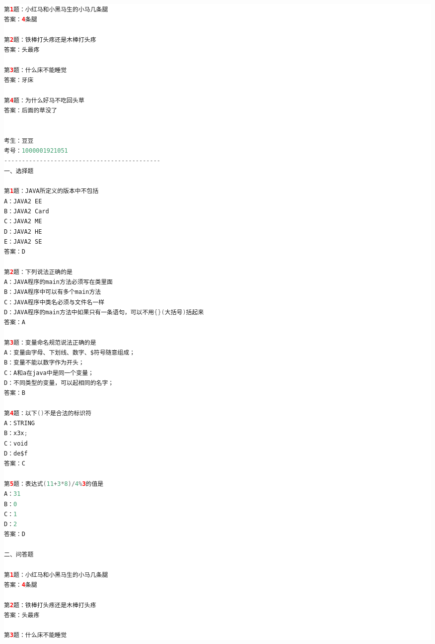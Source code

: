 ```java 
第1题：小红马和小黑马生的小马几条腿
答案：4条腿

第2题：铁棒打头疼还是木棒打头疼
答案：头最疼

第3题：什么床不能睡觉
答案：牙床

第4题：为什么好马不吃回头草
答案：后面的草没了


考生：豆豆
考号：1000001921051
--------------------------------------------
一、选择题

第1题：JAVA所定义的版本中不包括
A：JAVA2 EE
B：JAVA2 Card
C：JAVA2 ME
D：JAVA2 HE
E：JAVA2 SE
答案：D

第2题：下列说法正确的是
A：JAVA程序的main方法必须写在类里面
B：JAVA程序中可以有多个main方法
C：JAVA程序中类名必须与文件名一样
D：JAVA程序的main方法中如果只有一条语句，可以不用{}(大括号)括起来
答案：A

第3题：变量命名规范说法正确的是
A：变量由字母、下划线、数字、$符号随意组成；
B：变量不能以数字作为开头；
C：A和a在java中是同一个变量；
D：不同类型的变量，可以起相同的名字；
答案：B

第4题：以下()不是合法的标识符
A：STRING
B：x3x;
C：void
D：de$f
答案：C

第5题：表达式(11+3*8)/4%3的值是
A：31
B：0
C：1
D：2
答案：D

二、问答题

第1题：小红马和小黑马生的小马几条腿
答案：4条腿

第2题：铁棒打头疼还是木棒打头疼
答案：头最疼

第3题：什么床不能睡觉
```